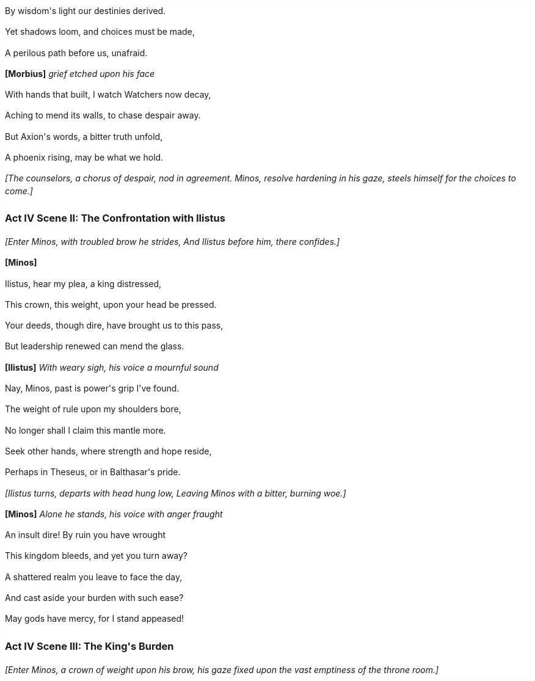 By wisdom's light our destinies derived.

Yet shadows loom, and choices must be made,

A perilous path before us, unafraid.

**[Morbius]** *grief etched upon his face*

With hands that built, I watch Watchers now decay,

Aching to mend its walls, to chase despair away.

But Axion's words, a bitter truth unfold,

A phoenix rising, may be what we hold.

*[The counselors, a chorus of despair, nod in agreement. Minos, resolve hardening in his gaze, steels himself for the choices to come.]*

### Act IV Scene II: The Confrontation with Ilistus

*[Enter Minos, with troubled brow he strides, And Ilistus before him, there confides.]*

**[Minos]**

Ilistus, hear my plea, a king distressed,

This crown, this weight, upon your head be pressed.

Your deeds, though dire, have brought us to this pass,

But leadership renewed can mend the glass.

**[Ilistus]** *With weary sigh, his voice a mournful sound*

Nay, Minos, past is power's grip I've found.

The weight of rule upon my shoulders bore,

No longer shall I claim this mantle more.

Seek other hands, where strength and hope reside,

Perhaps in Theseus, or in Balthasar's pride.

*[Ilistus turns, departs with head hung low, Leaving Minos with a bitter, burning woe.]*

**[Minos]**  *Alone he stands, his voice with anger fraught*

An insult dire! By ruin you have wrought

This kingdom bleeds, and yet you turn away?

A shattered realm you leave to face the day,

And cast aside your burden with such ease?

May gods have mercy, for I stand appeased!

### Act IV Scene III: The King's Burden

*[Enter Minos, a crown of weight upon his brow, his gaze fixed upon the vast emptiness of the throne room.]*
